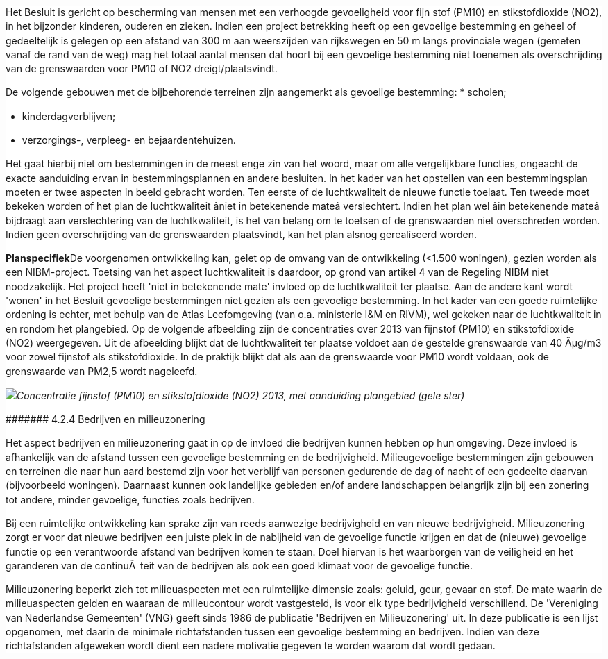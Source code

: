 Het Besluit is gericht op bescherming van mensen met een verhoogde gevoeligheid voor fijn stof (PM10\) en stikstofdioxide (NO2\), in het bijzonder kinderen, ouderen en zieken. Indien een project betrekking heeft op een gevoelige bestemming en geheel of gedeeltelijk is gelegen op een afstand van 300 m aan weerszijden van rijkswegen en 50 m langs provinciale wegen (gemeten vanaf de rand van de weg) mag het totaal aantal mensen dat hoort bij een gevoelige bestemming niet toenemen als overschrijding van de grenswaarden voor PM10 of NO2 dreigt/plaatsvindt.

De volgende gebouwen met de bijbehorende terreinen zijn aangemerkt als gevoelige bestemming: * scholen;

* kinderdagverblijven;

* verzorgings\-, verpleeg\- en bejaardentehuizen.

Het gaat hierbij niet om bestemmingen in de meest enge zin van het woord, maar om alle vergelijkbare functies, ongeacht de exacte aanduiding ervan in bestemmingsplannen en andere besluiten. In het kader van het opstellen van een bestemmingsplan moeten er twee aspecten in beeld gebracht worden. Ten eerste of de luchtkwaliteit de nieuwe functie toelaat. Ten tweede moet bekeken worden of het plan de luchtkwaliteit âniet in betekenende mateâ verslechtert. Indien het plan wel âin betekenende mateâ bijdraagt aan verslechtering van de luchtkwaliteit, is het van belang om te toetsen of de grenswaarden niet overschreden worden. Indien geen overschrijding van de grenswaarden plaatsvindt, kan het plan alsnog gerealiseerd worden.

**Planspecifiek**De voorgenomen ontwikkeling kan, gelet op de omvang van de ontwikkeling (\<1\.500 woningen), gezien worden als een NIBM\-project. Toetsing van het aspect luchtkwaliteit is daardoor, op grond van artikel 4 van de Regeling NIBM niet noodzakelijk. Het project heeft 'niet in betekenende mate' invloed op de luchtkwaliteit ter plaatse. Aan de andere kant wordt 'wonen' in het Besluit gevoelige bestemmingen niet gezien als een gevoelige bestemming. In het kader van een goede ruimtelijke ordening is echter, met behulp van de Atlas Leefomgeving (van o.a. ministerie I\&M en RIVM), wel gekeken naar de luchtkwaliteit in en rondom het plangebied. Op de volgende afbeelding zijn de concentraties over 2013 van fijnstof (PM10\) en stikstofdioxide (NO2\) weergegeven. Uit de afbeelding blijkt dat de luchtkwaliteit ter plaatse voldoet aan de gestelde grenswaarde van 40 Âµg/m3 voor zowel fijnstof als stikstofdioxide. In de praktijk blijkt dat als aan de grenswaarde voor PM10 wordt voldaan, ook de grenswaarde van PM2,5 wordt nageleefd.

![](i_NL.IMRO.0383.BPL16Middenweg37-VS01_afbeelding2.jpg)*Concentratie fijnstof (PM10\) en stikstofdioxide (NO2\) 2013, met aanduiding plangebied (gele ster)*

####### 4\.2\.4 Bedrijven en milieuzonering

Het aspect bedrijven en milieuzonering gaat in op de invloed die bedrijven kunnen hebben op hun omgeving. Deze invloed is afhankelijk van de afstand tussen een gevoelige bestemming en de bedrijvigheid. Milieugevoelige bestemmingen zijn gebouwen en terreinen die naar hun aard bestemd zijn voor het verblijf van personen gedurende de dag of nacht of een gedeelte daarvan (bijvoorbeeld woningen). Daarnaast kunnen ook landelijke gebieden en/of andere landschappen belangrijk zijn bij een zonering tot andere, minder gevoelige, functies zoals bedrijven.

Bij een ruimtelijke ontwikkeling kan sprake zijn van reeds aanwezige bedrijvigheid en van nieuwe bedrijvigheid. Milieuzonering zorgt er voor dat nieuwe bedrijven een juiste plek in de nabijheid van de gevoelige functie krijgen en dat de (nieuwe) gevoelige functie op een verantwoorde afstand van bedrijven komen te staan. Doel hiervan is het waarborgen van de veiligheid en het garanderen van de continuÃ¯teit van de bedrijven als ook een goed klimaat voor de gevoelige functie.

Milieuzonering beperkt zich tot milieuaspecten met een ruimtelijke dimensie zoals: geluid, geur, gevaar en stof. De mate waarin de milieuaspecten gelden en waaraan de milieucontour wordt vastgesteld, is voor elk type bedrijvigheid verschillend. De 'Vereniging van Nederlandse Gemeenten' (VNG) geeft sinds 1986 de publicatie 'Bedrijven en Milieuzonering' uit. In deze publicatie is een lijst opgenomen, met daarin de minimale richtafstanden tussen een gevoelige bestemming en bedrijven. Indien van deze richtafstanden afgeweken wordt dient een nadere motivatie gegeven te worden waarom dat wordt gedaan.
